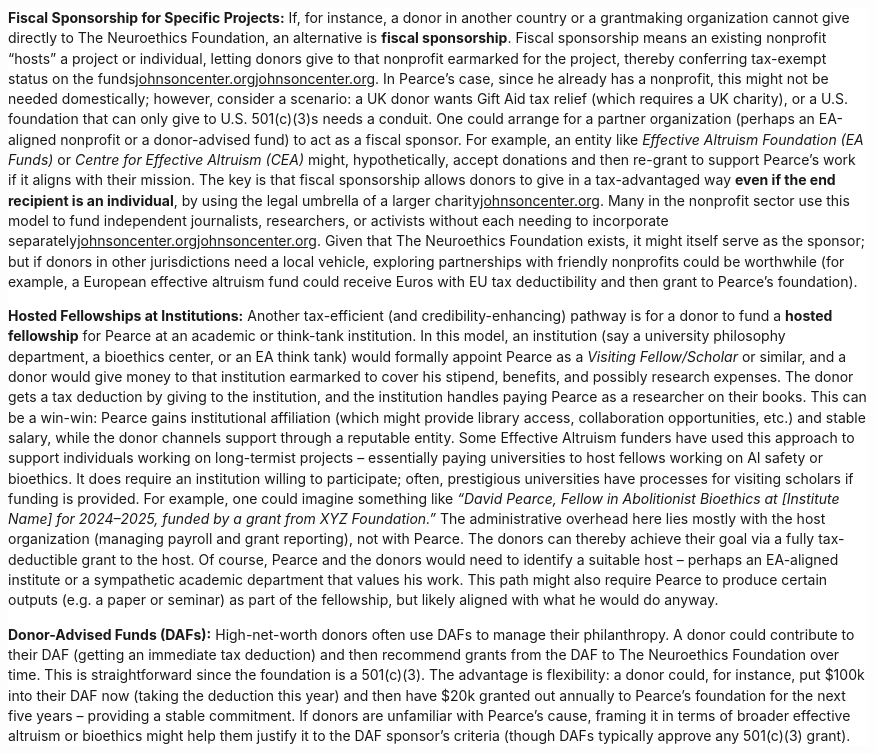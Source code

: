 **Fiscal Sponsorship for Specific Projects:** If, for instance, a donor in another country or a grantmaking organization cannot give directly to The Neuroethics Foundation, an alternative is **fiscal sponsorship**. Fiscal sponsorship means an existing nonprofit “hosts” a project or individual, letting donors give to that nonprofit earmarked for the project, thereby conferring tax-exempt status on the funds[johnsoncenter.org](https://johnsoncenter.org/blog/the-fiscal-sponsorship-model-a-growing-trend-in-the-nonprofit-sector/#:~:text=2,Sattely%2C%202009)[johnsoncenter.org](https://johnsoncenter.org/blog/the-fiscal-sponsorship-model-a-growing-trend-in-the-nonprofit-sector/#:~:text=2,Sattely%2C%202009). In Pearce’s case, since he already has a nonprofit, this might not be needed domestically; however, consider a scenario: a UK donor wants Gift Aid tax relief (which requires a UK charity), or a U.S. foundation that can only give to U.S. 501(c)(3)s needs a conduit. One could arrange for a partner organization (perhaps an EA-aligned nonprofit or a donor-advised fund) to act as a fiscal sponsor. For example, an entity like _Effective Altruism Foundation (EA Funds)_ or _Centre for Effective Altruism (CEA)_ might, hypothetically, accept donations and then re-grant to support Pearce’s work if it aligns with their mission. The key is that fiscal sponsorship allows donors to give in a tax-advantaged way **even if the end recipient is an individual**, by using the legal umbrella of a larger charity[johnsoncenter.org](https://johnsoncenter.org/blog/the-fiscal-sponsorship-model-a-growing-trend-in-the-nonprofit-sector/#:~:text=2,Sattely%2C%202009). Many in the nonprofit sector use this model to fund independent journalists, researchers, or activists without each needing to incorporate separately[johnsoncenter.org](https://johnsoncenter.org/blog/the-fiscal-sponsorship-model-a-growing-trend-in-the-nonprofit-sector/#:~:text=Additionally%2C%20there%20are%20many%20reasons,model%20is%20becoming%20more%20attractive)[johnsoncenter.org](https://johnsoncenter.org/blog/the-fiscal-sponsorship-model-a-growing-trend-in-the-nonprofit-sector/#:~:text=2,Sattely%2C%202009). Given that The Neuroethics Foundation exists, it might itself serve as the sponsor; but if donors in other jurisdictions need a local vehicle, exploring partnerships with friendly nonprofits could be worthwhile (for example, a European effective altruism fund could receive Euros with EU tax deductibility and then grant to Pearce’s foundation).

**Hosted Fellowships at Institutions:** Another tax-efficient (and credibility-enhancing) pathway is for a donor to fund a **hosted fellowship** for Pearce at an academic or think-tank institution. In this model, an institution (say a university philosophy department, a bioethics center, or an EA think tank) would formally appoint Pearce as a _Visiting Fellow/Scholar_ or similar, and a donor would give money to that institution earmarked to cover his stipend, benefits, and possibly research expenses. The donor gets a tax deduction by giving to the institution, and the institution handles paying Pearce as a researcher on their books. This can be a win-win: Pearce gains institutional affiliation (which might provide library access, collaboration opportunities, etc.) and stable salary, while the donor channels support through a reputable entity. Some Effective Altruism funders have used this approach to support individuals working on long-termist projects – essentially paying universities to host fellows working on AI safety or bioethics. It does require an institution willing to participate; often, prestigious universities have processes for visiting scholars if funding is provided. For example, one could imagine something like _“David Pearce, Fellow in Abolitionist Bioethics at [Institute Name] for 2024–2025, funded by a grant from XYZ Foundation.”_ The administrative overhead here lies mostly with the host organization (managing payroll and grant reporting), not with Pearce. The donors can thereby achieve their goal via a fully tax-deductible grant to the host. Of course, Pearce and the donors would need to identify a suitable host – perhaps an EA-aligned institute or a sympathetic academic department that values his work. This path might also require Pearce to produce certain outputs (e.g. a paper or seminar) as part of the fellowship, but likely aligned with what he would do anyway.

**Donor-Advised Funds (DAFs):** High-net-worth donors often use DAFs to manage their philanthropy. A donor could contribute to their DAF (getting an immediate tax deduction) and then recommend grants from the DAF to The Neuroethics Foundation over time. This is straightforward since the foundation is a 501(c)(3). The advantage is flexibility: a donor could, for instance, put $100k into their DAF now (taking the deduction this year) and then have $20k granted out annually to Pearce’s foundation for the next five years – providing a stable commitment. If donors are unfamiliar with Pearce’s cause, framing it in terms of broader effective altruism or bioethics might help them justify it to the DAF sponsor’s criteria (though DAFs typically approve any 501(c)(3) grant).
